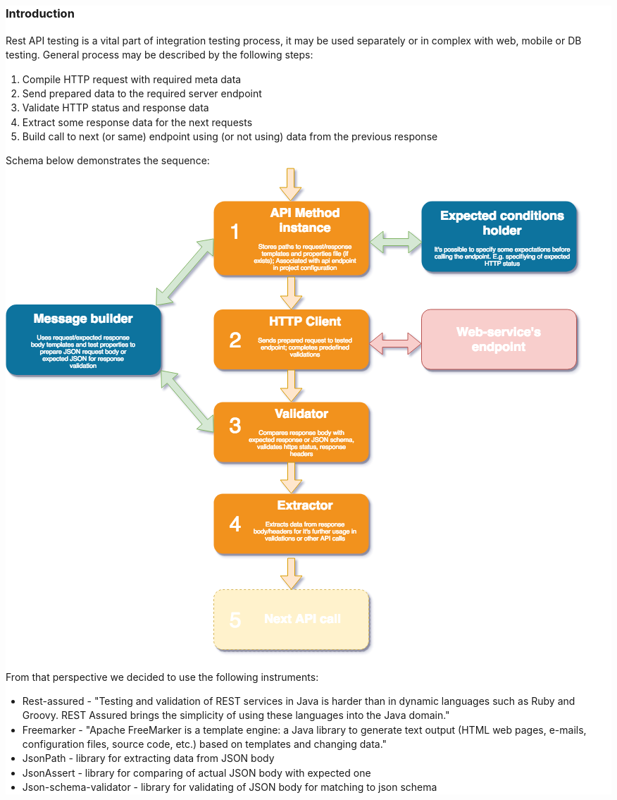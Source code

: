 ### Introduction
Rest API testing is a vital part of integration testing process, it may be used separately or in complex with web, mobile or DB testing. General process may be described by the following steps:

1. Compile HTTP request with required meta data
2. Send prepared data to the required server endpoint
3. Validate HTTP status and response data
4. Extract some response data for the next requests
5. Build call to next (or same) endpoint using (or not using) data from the previous response

Schema below demonstrates the sequence:
![API flow](../img/api/api-flow-new.png)

From that perspective we decided to use the following instruments:

* Rest-assured - "Testing and validation of REST services in Java is harder than in dynamic languages such as Ruby and Groovy. REST
Assured brings the simplicity of using these languages into the Java domain."
* Freemarker - "Apache FreeMarker is a template engine: a Java library to generate text output (HTML web pages, e-mails, configuration
files, source code, etc.) based on templates and changing data."
* JsonPath - library for extracting data from JSON body
* JsonAssert - library for comparing of actual JSON body with expected one
* Json-schema-validator - library for validating of JSON body for matching to json schema
